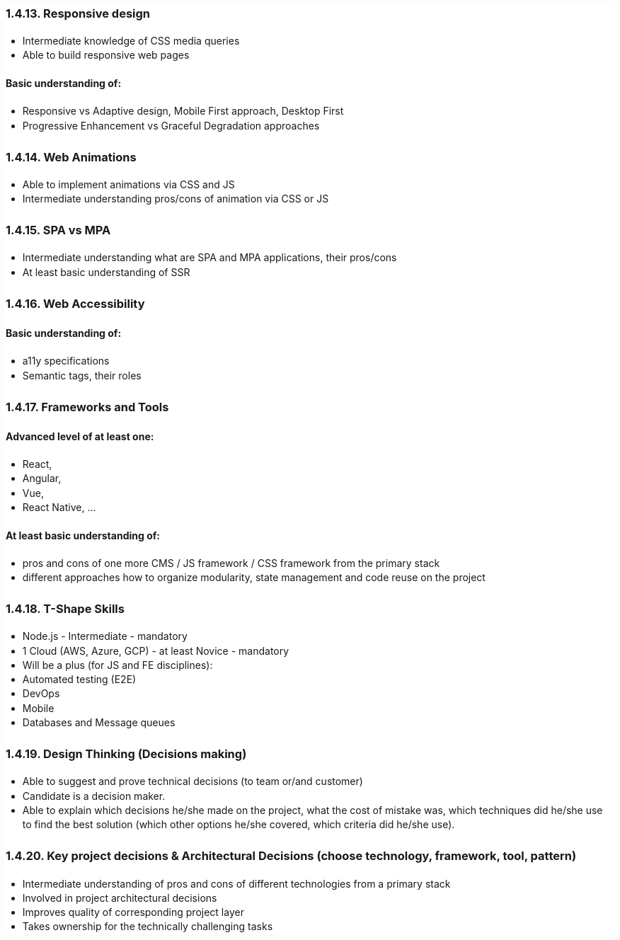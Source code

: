### 1.4.13. Responsive design
* Intermediate knowledge of CSS media queries   
* Able to build responsive web pages   
#### Basic understanding of:
* Responsive vs Adaptive design, Mobile First approach, Desktop First   
* Progressive Enhancement vs Graceful Degradation approaches

### 1.4.14. Web Animations
* Able to implement animations via CSS and JS   
* Intermediate understanding pros/cons of animation via CSS or JS

### 1.4.15. SPA vs MPA
* Intermediate understanding what are SPA and MPA applications, their pros/cons   
* At least basic understanding of SSR

### 1.4.16. Web Accessibility
#### Basic understanding of:
* a11y specifications   
* Semantic tags, their roles   

### 1.4.17. Frameworks and Tools
#### Advanced level of at least one:
* React, 
* Angular, 
* Vue, 
* React Native, ...   
#### At least basic understanding of:
* pros and cons of one more CMS / JS framework / CSS framework from the primary stack 
* different approaches how to organize modularity, state management and code reuse on the project

### 1.4.18. T-Shape Skills
* Node.js - Intermediate - mandatory
* 1 Cloud (AWS, Azure, GCP) - at least Novice - mandatory
* Will be a plus (for JS and FE disciplines):
* Automated testing (E2E)   
* DevOps   
* Mobile   
* Databases and Message queues   

### 1.4.19. Design Thinking (Decisions making)
* Able to suggest and prove technical decisions (to team or/and customer)
* Candidate is a decision maker.
* Able to explain which decisions he/she made on the project, what the cost of mistake was, which techniques did he/she use to find the best solution (which other options he/she covered, which criteria did he/she use).

### 1.4.20. Key project decisions & Architectural Decisions (choose technology, framework, tool, pattern)
* Intermediate understanding of pros and cons of different technologies from a primary stack
* Involved in project architectural decisions
* Improves quality of corresponding project layer
* Takes ownership for the technically challenging tasks
